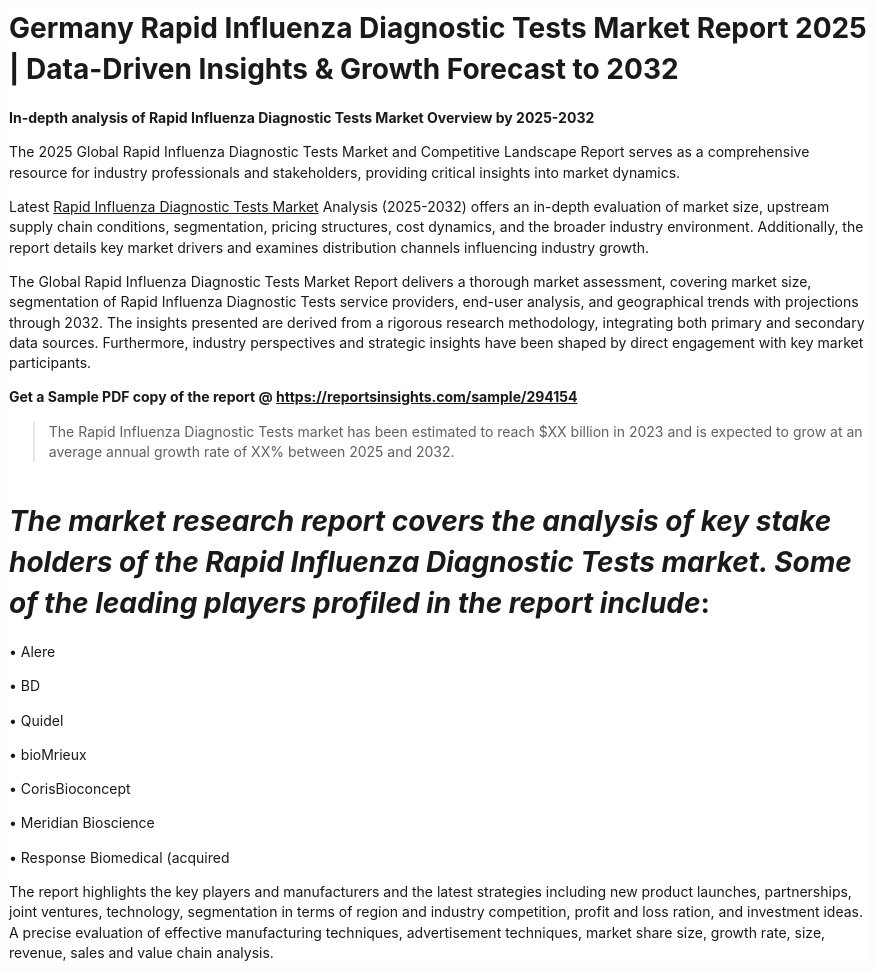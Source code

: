 # Germany Rapid Influenza Diagnostic Tests Market Report 2025 | Data-Driven Insights & Growth Forecast to 2032

<strong>In-depth analysis of Rapid Influenza Diagnostic Tests Market Overview by 2025-2032</strong></p>

The 2025 Global Rapid Influenza Diagnostic Tests Market and Competitive Landscape Report serves as a comprehensive resource for industry professionals and stakeholders, providing critical insights into market dynamics.

Latest <a href=https://www.reportsinsights.com/sample/294154>Rapid Influenza Diagnostic Tests Market</a> Analysis (2025-2032) offers an in-depth evaluation of market size, upstream supply chain conditions, segmentation, pricing structures, cost dynamics, and the broader industry environment. Additionally, the report details key market drivers and examines distribution channels influencing industry growth.

The Global Rapid Influenza Diagnostic Tests Market Report delivers a thorough market assessment, covering market size, segmentation of Rapid Influenza Diagnostic Tests service providers, end-user analysis, and geographical trends with projections through 2032. The insights presented are derived from a rigorous research methodology, integrating both primary and secondary data sources. Furthermore, industry perspectives and strategic insights have been shaped by direct engagement with key market participants.

<strong>Get a Sample PDF copy of the report @ <a href=https://reportsinsights.com/sample/294154>https://reportsinsights.com/sample/294154</a></strong>

<blockquote class=""article-editor-content__blockquote"">The Rapid Influenza Diagnostic Tests market has been estimated to reach $XX billion in 2023 and is expected to grow at an average annual growth rate of XX% between 2025 and 2032.</blockquote>

# <strong><em>The market research report covers the analysis of key stake holders of the Rapid Influenza Diagnostic Tests market. Some of the leading players profiled in the report include</em></strong>: 

• Alere

• BD

• Quidel

• bioMrieux

• CorisBioconcept

• Meridian Bioscience

• Response Biomedical (acquired

The report highlights the key players and manufacturers and the latest strategies including new product launches, partnerships, joint ventures, technology, segmentation in terms of region and industry competition, profit and loss ration, and investment ideas. A precise evaluation of effective manufacturing techniques, advertisement techniques, market share size, growth rate, size, revenue, sales and value chain analysis.
